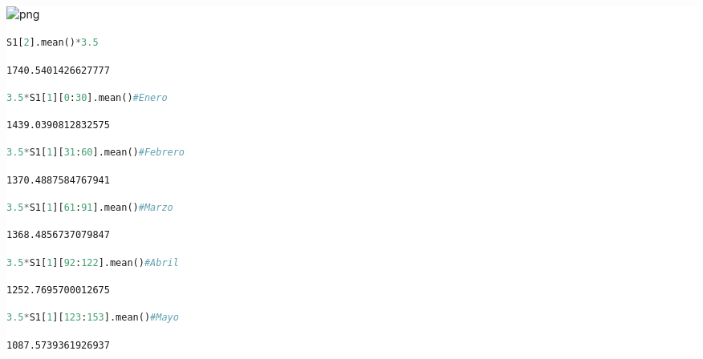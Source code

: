 
![png](output_49_0.png)



```python
S1[2].mean()*3.5
```




    1740.5401426627777




```python
3.5*S1[1][0:30].mean()#Enero
```




    1439.0390812832575




```python
3.5*S1[1][31:60].mean()#Febrero
```




    1370.4887584767941




```python
3.5*S1[1][61:91].mean()#Marzo
```




    1368.4856737079847




```python
3.5*S1[1][92:122].mean()#Abril
```




    1252.7695700012675




```python
3.5*S1[1][123:153].mean()#Mayo
```




    1087.5739361926937

